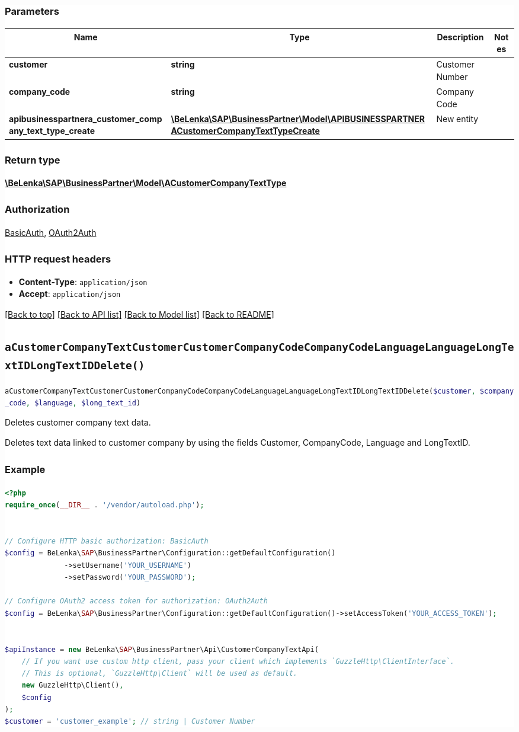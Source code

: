 ### Parameters

| Name | Type | Description  | Notes |
| ------------- | ------------- | ------------- | ------------- |
| **customer** | **string**| Customer Number | |
| **company_code** | **string**| Company Code | |
| **apibusinesspartnera_customer_company_text_type_create** | [**\BeLenka\SAP\BusinessPartner\Model\APIBUSINESSPARTNERACustomerCompanyTextTypeCreate**](../Model/APIBUSINESSPARTNERACustomerCompanyTextTypeCreate.md)| New entity | |

### Return type

[**\BeLenka\SAP\BusinessPartner\Model\ACustomerCompanyTextType**](../Model/ACustomerCompanyTextType.md)

### Authorization

[BasicAuth](../../README.md#BasicAuth), [OAuth2Auth](../../README.md#OAuth2Auth)

### HTTP request headers

- **Content-Type**: `application/json`
- **Accept**: `application/json`

[[Back to top]](#) [[Back to API list]](../../README.md#endpoints)
[[Back to Model list]](../../README.md#models)
[[Back to README]](../../README.md)

## `aCustomerCompanyTextCustomerCustomerCompanyCodeCompanyCodeLanguageLanguageLongTextIDLongTextIDDelete()`

```php
aCustomerCompanyTextCustomerCustomerCompanyCodeCompanyCodeLanguageLanguageLongTextIDLongTextIDDelete($customer, $company_code, $language, $long_text_id)
```

Deletes customer company text data.

Deletes text data linked to customer company by using the fields Customer, CompanyCode, Language and LongTextID.

### Example

```php
<?php
require_once(__DIR__ . '/vendor/autoload.php');


// Configure HTTP basic authorization: BasicAuth
$config = BeLenka\SAP\BusinessPartner\Configuration::getDefaultConfiguration()
              ->setUsername('YOUR_USERNAME')
              ->setPassword('YOUR_PASSWORD');

// Configure OAuth2 access token for authorization: OAuth2Auth
$config = BeLenka\SAP\BusinessPartner\Configuration::getDefaultConfiguration()->setAccessToken('YOUR_ACCESS_TOKEN');


$apiInstance = new BeLenka\SAP\BusinessPartner\Api\CustomerCompanyTextApi(
    // If you want use custom http client, pass your client which implements `GuzzleHttp\ClientInterface`.
    // This is optional, `GuzzleHttp\Client` will be used as default.
    new GuzzleHttp\Client(),
    $config
);
$customer = 'customer_example'; // string | Customer Number
```